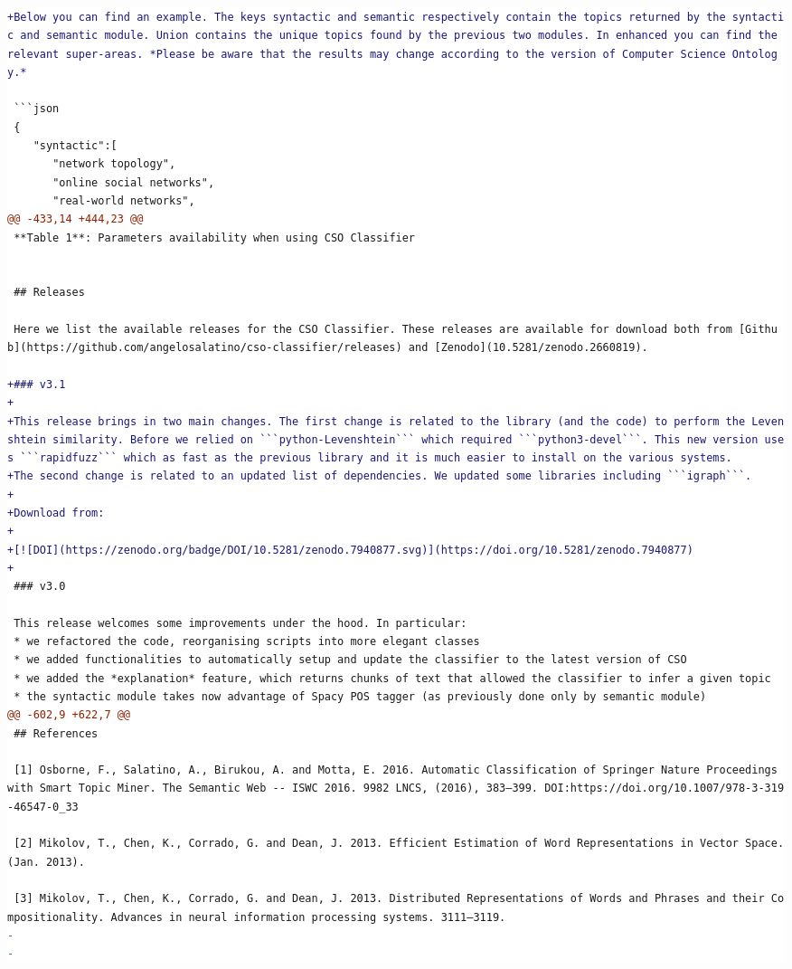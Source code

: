 ```diff
+Below you can find an example. The keys syntactic and semantic respectively contain the topics returned by the syntactic and semantic module. Union contains the unique topics found by the previous two modules. In enhanced you can find the relevant super-areas. *Please be aware that the results may change according to the version of Computer Science Ontology.*
 
 ```json
 {
    "syntactic":[
       "network topology",
       "online social networks",
       "real-world networks",
@@ -433,14 +444,23 @@
 **Table 1**: Parameters availability when using CSO Classifier
 
 
 ## Releases
 
 Here we list the available releases for the CSO Classifier. These releases are available for download both from [Github](https://github.com/angelosalatino/cso-classifier/releases) and [Zenodo](10.5281/zenodo.2660819).
 
+### v3.1
+
+This release brings in two main changes. The first change is related to the library (and the code) to perform the Levenshtein similarity. Before we relied on ```python-Levenshtein``` which required ```python3-devel```. This new version uses ```rapidfuzz``` which as fast as the previous library and it is much easier to install on the various systems.
+The second change is related to an updated list of dependencies. We updated some libraries including ```igraph```.
+
+Download from:
+
+[![DOI](https://zenodo.org/badge/DOI/10.5281/zenodo.7940877.svg)](https://doi.org/10.5281/zenodo.7940877)
+
 ### v3.0
 
 This release welcomes some improvements under the hood. In particular:
 * we refactored the code, reorganising scripts into more elegant classes
 * we added functionalities to automatically setup and update the classifier to the latest version of CSO
 * we added the *explanation* feature, which returns chunks of text that allowed the classifier to infer a given topic
 * the syntactic module takes now advantage of Spacy POS tagger (as previously done only by semantic module)
@@ -602,9 +622,7 @@
 ## References
 
 [1] Osborne, F., Salatino, A., Birukou, A. and Motta, E. 2016. Automatic Classification of Springer Nature Proceedings with Smart Topic Miner. The Semantic Web -- ISWC 2016. 9982 LNCS, (2016), 383–399. DOI:https://doi.org/10.1007/978-3-319-46547-0_33
 
 [2] Mikolov, T., Chen, K., Corrado, G. and Dean, J. 2013. Efficient Estimation of Word Representations in Vector Space. (Jan. 2013).
 
 [3] Mikolov, T., Chen, K., Corrado, G. and Dean, J. 2013. Distributed Representations of Words and Phrases and their Compositionality. Advances in neural information processing systems. 3111–3119.
-
-
```
